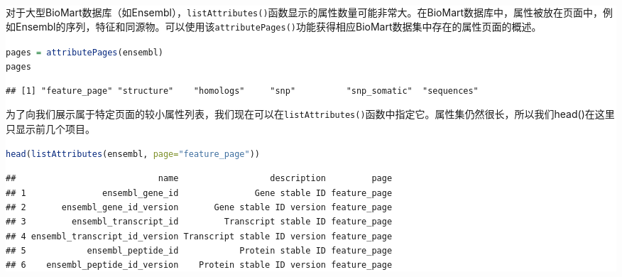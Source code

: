 对于大型BioMart数据库（如Ensembl），`listAttributes()`函数显示的属性数量可能非常大。在BioMart数据库中，属性被放在页面中，例如Ensembl的序列，特征和同源物。可以使用该`attributePages()`功能获得相应BioMart数据集中存在的属性页面的概述。

```R
pages = attributePages(ensembl)
pages
```

```
## [1] "feature_page" "structure"    "homologs"     "snp"          "snp_somatic"  "sequences"
```

为了向我们展示属于特定页面的较小属性列表，我们现在可以在`listAttributes()`函数中指定它。属性集仍然很长，所以我们head()在这里只显示前几个项目。

```R
head(listAttributes(ensembl, page="feature_page"))
```

```
##                            name                  description         page
## 1               ensembl_gene_id               Gene stable ID feature_page
## 2       ensembl_gene_id_version       Gene stable ID version feature_page
## 3         ensembl_transcript_id         Transcript stable ID feature_page
## 4 ensembl_transcript_id_version Transcript stable ID version feature_page
## 5            ensembl_peptide_id            Protein stable ID feature_page
## 6    ensembl_peptide_id_version    Protein stable ID version feature_page
```
